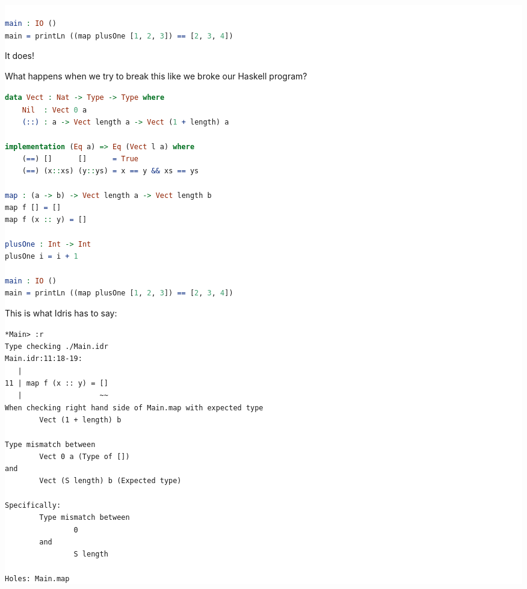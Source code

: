 ```idris

main : IO ()
main = printLn ((map plusOne [1, 2, 3]) == [2, 3, 4])
```

It does!

What happens when we try to break this like we broke our Haskell program?


```idris
data Vect : Nat -> Type -> Type where
    Nil  : Vect 0 a
    (::) : a -> Vect length a -> Vect (1 + length) a

implementation (Eq a) => Eq (Vect l a) where
    (==) []      []      = True
    (==) (x::xs) (y::ys) = x == y && xs == ys

map : (a -> b) -> Vect length a -> Vect length b
map f [] = []
map f (x :: y) = []

plusOne : Int -> Int
plusOne i = i + 1

main : IO ()
main = printLn ((map plusOne [1, 2, 3]) == [2, 3, 4])
```

This is what Idris has to say:

```default
*Main> :r
Type checking ./Main.idr
Main.idr:11:18-19:
   |
11 | map f (x :: y) = []
   |                  ~~
When checking right hand side of Main.map with expected type
        Vect (1 + length) b

Type mismatch between
        Vect 0 a (Type of [])
and
        Vect (S length) b (Expected type)

Specifically:
        Type mismatch between
                0
        and
                S length

Holes: Main.map
```
